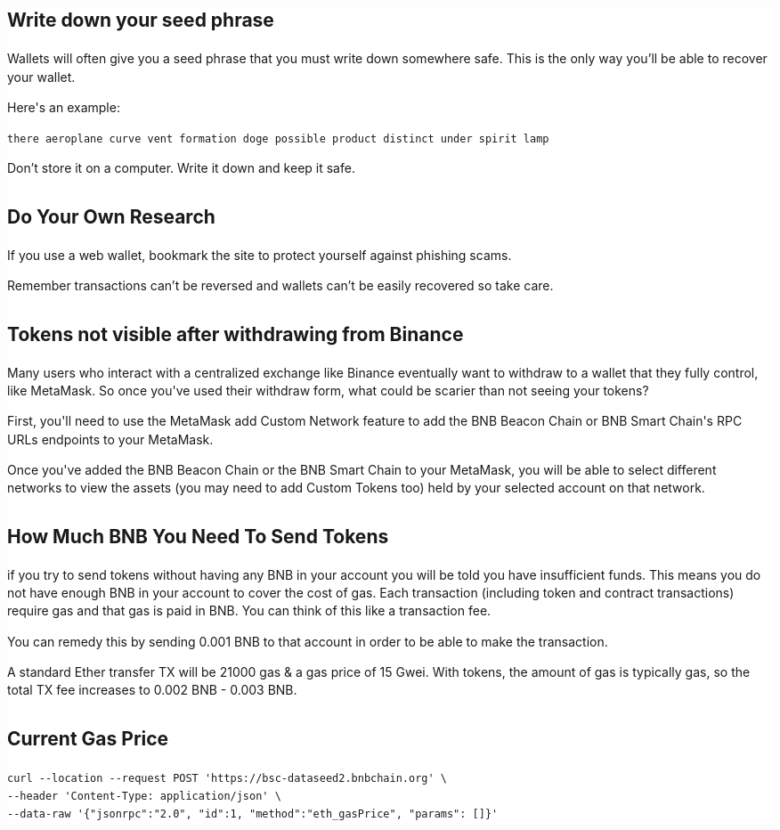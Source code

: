 
## Write down your seed phrase
Wallets will often give you a seed phrase that you must write down somewhere safe. This is the only way you’ll be able to recover your wallet.

Here's an example:
```
there aeroplane curve vent formation doge possible product distinct under spirit lamp
```
Don’t store it on a computer. Write it down and keep it safe.


## Do Your Own Research

If you use a web wallet, bookmark the site to protect yourself against phishing scams.

Remember transactions can’t be reversed and wallets can’t be easily recovered so take care.

## Tokens not visible after withdrawing from Binance

Many users who interact with a centralized exchange like Binance eventually want to withdraw to a wallet that they fully control, like MetaMask. So once you've used their withdraw form, what could be scarier than not seeing your tokens?

First, you'll need to use the MetaMask add Custom Network feature to add the BNB Beacon Chain or BNB Smart Chain's RPC URLs endpoints to your MetaMask.

Once you've added the BNB Beacon Chain or the BNB Smart Chain to your MetaMask, you will be able to select different networks to view the assets (you may need to add Custom Tokens too) held by your selected account on that network.


## How Much BNB You Need To Send Tokens

if you try to send tokens without having any BNB in your account you will be told you have insufficient funds. This means you do not have enough BNB in your account to cover the cost of gas. Each transaction (including token and contract transactions) require gas and that gas is paid in BNB. You can think of this like a transaction fee.

You can remedy this by sending 0.001 BNB to that account in order to be able to make the transaction.

A standard Ether transfer TX will be 21000 gas & a gas price of 15 Gwei.
With tokens, the amount of gas is typically  gas, so the total TX fee increases to 0.002 BNB - 0.003 BNB.


## Current Gas Price

```
curl --location --request POST 'https://bsc-dataseed2.bnbchain.org' \
--header 'Content-Type: application/json' \
--data-raw '{"jsonrpc":"2.0", "id":1, "method":"eth_gasPrice", "params": []}'
```
